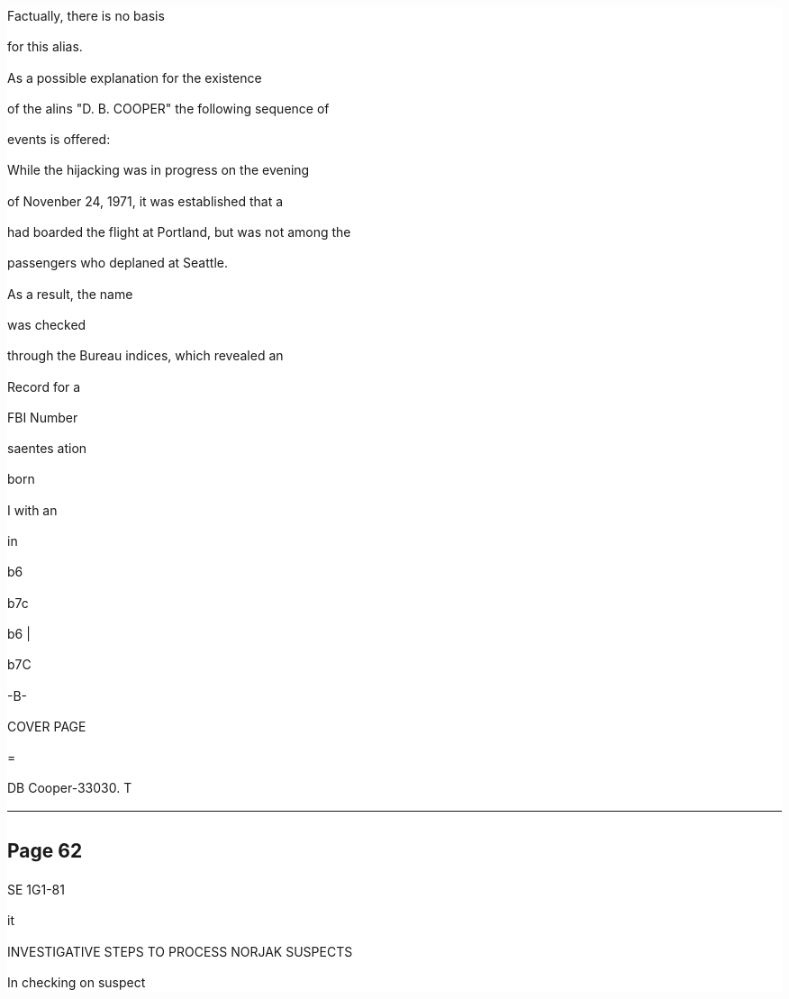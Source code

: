 Factually, there is no basis

for this alias.

As a possible explanation for the existence

of the alins "D. B. COOPER" the following sequence of

events is offered:

While the hijacking was in progress on the evening

of Novenber 24, 1971, it was established that a

had boarded the flight at Portland, but was not among the

passengers who deplaned at Seattle.

As a result, the name

was checked

through the Bureau indices, which revealed an

Record for a

FBI Number

saentes ation

born

I with an

in

b6

b7c

b6 |

b7C

-B-

COVER PAGE

=

DB Cooper-33030. T

---

## Page 62

SE 1G1-81

it

INVESTIGATIVE STEPS TO PROCESS NORJAK SUSPECTS

In checking on suspect
